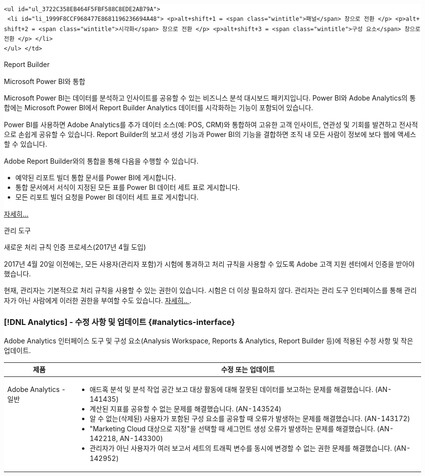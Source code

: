     <ul id="ul_3722C358EB464F5FBF588C8EDE2AB79A"> 
     <li id="li_1999F8CCF968477E8681196236694A48"> <p>alt+shift+1 = <span class="wintitle">패널</span> 창으로 전환 </p> <p>alt+shift+2 = <span class="wintitle">시각화</span> 창으로 전환 </p> <p>alt+shift+3 = <span class="wintitle">구성 요소</span> 창으로 전환 </p> </li> 
    </ul> </td> 
  </tr> 
  <tr> 
   <td> <p>Report Builder </p> </td> 
  </tr> 
  <tr> 
   <td colname="col01"></td> 
   <td colname="col1"> <p>Microsoft Power BI와 통합 </p> </td> 
   <td colname="col2"> <p>Microsoft Power BI는 데이터를 분석하고 인사이트를 공유할 수 있는 비즈니스 분석 대시보드 패키지입니다. Power BI와 Adobe Analytics의 통합에는 Microsoft Power BI에서 Report Builder Analytics 데이터를 시각화하는 기능이 포함되어 있습니다. </p> <p>Power BI를 사용하면 Adobe Analytics를 추가 데이터 소스(예: POS, CRM)와 통합하여 고유한 고객 인사이트, 연관성 및 기회를 발견하고 전사적으로 손쉽게 공유할 수 있습니다. Report Builder의 보고서 생성 기능과 Power BI의 기능을 결합하면 조직 내 모든 사람이 정보에 보다 웹에 액세스할 수 있습니다. </p> <p>Adobe Report Builder와의 통합을 통해 다음을 수행할 수 있습니다. </p> 
    <ul id="ul_48CC72D3E88B4CCAB6762A32E68E5764"> 
     <li id="li_AC7B3FF2796442A8B7269BEB0824831C"> 예약된 리포트 빌더 통합 문서를 Power BI에 게시합니다. </li> 
     <li id="li_5F609B1158D849F7886EB789CA78488D">통합 문서에서 서식이 지정된 모든 표를 Power BI 데이터 세트 표로 게시합니다. </li> 
     <li id="li_646E75669B4F40EE8577B5194365F22C">모든 리포트 빌더 요청을 Power BI 데이터 세트 표로 게시합니다. </li> 
    </ul> <p> <a href="https://marketing.adobe.com/resources/help/en_US/arb/whats_new_arb.html" format="html" scope="external"> 자세히... </a> </p> </td> 
  </tr> 
  <tr> 
   <td> 관리 도구 </td> 
  </tr> 
  <tr> 
   <td colname="col01"></td> 
   <td colname="col1"> <p>새로운 처리 규칙 인증 프로세스(2017년 4월 도입) </p> </td> 
   <td colname="col2"> <p>2017년 4월 20일 이전에는, 모든 사용자(관리자 포함)가 시험에 통과하고 처리 규칙을 사용할 수 있도록 Adobe 고객 지원 센터에서 인증을 받아야 했습니다. </p> <p>현재, 관리자는 기본적으로 처리 규칙을 사용할 수 있는 권한이 있습니다. 시험은 더 이상 필요하지 않다. 관리자는 관리 도구 인터페이스를 통해 관리자가 아닌 사람에게 이러한 권한을 부여할 수도 있습니다. <a href="https://marketing.adobe.com/resources/help/ko_KR/reference/processing_rules.html" format="html" scope="external"> 자세히.. </a>. </p> </td> 
  </tr> 
 </tbody> 
</table>

### [!DNL Analytics] - 수정 사항 및 업데이트 {#analytics-interface}

Adobe Analytics 인터페이스 도구 및 구성 요소(Analysis Workspace, Reports &amp; Analytics, Report Builder 등)에 적용된 수정 사항 및 작은 업데이트.

<table id="table_A51B298EEEB5482383505B8C5A79E1B9"> 
 <thead> 
  <tr> 
   <th colname="col1" class="entry"> 제품 </th> 
   <th colname="col2" class="entry"> 수정 또는 업데이트 </th> 
  </tr> 
 </thead>
 <tbody> 
  <tr> 
   <td colname="col1"> <p>Adobe Analytics - 일반 </p> </td> 
   <td colname="col2"> 
    <ul id="ul_DAB0360A2EB74CE7B7D9D20D19C3F6AE"> 
     <li id="li_CD2EE3675FD045A2B1A2BD960C0F7F2A">애드혹 분석 및 분석 작업 공간 보고 대상 활동에 대해 잘못된 데이터를 보고하는 문제를 해결했습니다. (AN-141435) </li> 
     <li id="li_618DC0A2C3624DA58E5BABE47007B3E6">계산된 지표를 공유할 수 없는 문제를 해결했습니다. (AN-143524) </li> 
     <li id="li_B01BA12B21194F5ABFAEB3370DAEC15E">알 수 없는(삭제된) 사용자가 포함된 구성 요소를 공유할 때 오류가 발생하는 문제를 해결했습니다. (AN-143172) </li> 
     <li id="li_B64C547F580041AFBF081AFF40C58BCF">"Marketing Cloud 대상으로 지정"을 선택할 때 세그먼트 생성 오류가 발생하는 문제를 해결했습니다. (AN-142218, AN-143300) </li> 
     <li id="li_7639B76F98BF445C85172DD00A60D187">관리자가 아닌 사용자가 여러 보고서 세트의 트래픽 변수를 동시에 변경할 수 없는 권한 문제를 해결했습니다. (AN-142952) </li> 